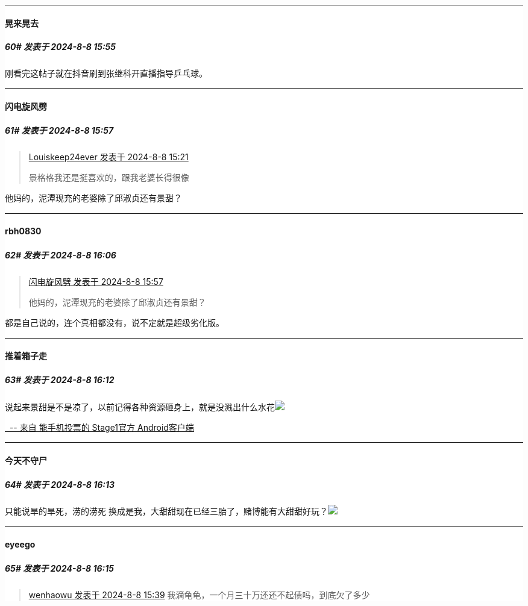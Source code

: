 *****

####  晃来晃去  
##### 60#       发表于 2024-8-8 15:55

刚看完这帖子就在抖音刷到张继科开直播指导乒乓球。


*****

####  闪电旋风劈  
##### 61#       发表于 2024-8-8 15:57

<blockquote><a href="httphttps://bbs.saraba1st.com/2b/forum.php?mod=redirect&amp;goto=findpost&amp;pid=65834114&amp;ptid=2194376" target="_blank">Louiskeep24ever 发表于 2024-8-8 15:21</a>

景格格我还是挺喜欢的，跟我老婆长得很像</blockquote>
他妈的，泥潭现充的老婆除了邱淑贞还有景甜？


*****

####  rbh0830  
##### 62#       发表于 2024-8-8 16:06

<blockquote><a href="httphttps://bbs.saraba1st.com/2b/forum.php?mod=redirect&amp;goto=findpost&amp;pid=65834490&amp;ptid=2194376" target="_blank">闪电旋风劈 发表于 2024-8-8 15:57</a>

他妈的，泥潭现充的老婆除了邱淑贞还有景甜？</blockquote>
都是自己说的，连个真相都没有，说不定就是超级劣化版。


*****

####  推着箱子走  
##### 63#       发表于 2024-8-8 16:12

说起来景甜是不是凉了，以前记得各种资源砸身上，就是没溅出什么水花<img src="https://static.saraba1st.com/image/smiley/face2017/037.png" referrerpolicy="no-referrer">

[  -- 来自 能手机投票的 Stage1官方 Android客户端](https://www.coolapk.com/apk/140634)

*****

####  今天不守尸  
##### 64#       发表于 2024-8-8 16:13

只能说旱的旱死，涝的涝死
换成是我，大甜甜现在已经三胎了，赌博能有大甜甜好玩？<img src="https://static.saraba1st.com/image/smiley/face2017/067.png" referrerpolicy="no-referrer">

*****

####  eyeego  
##### 65#       发表于 2024-8-8 16:15

<blockquote><a href="httphttps://bbs.saraba1st.com/2b/forum.php?mod=redirect&amp;goto=findpost&amp;pid=65834305&amp;ptid=2194376" target="_blank">wenhaowu 发表于 2024-8-8 15:39</a>
我滴龟龟，一个月三十万还还不起债吗，到底欠了多少
